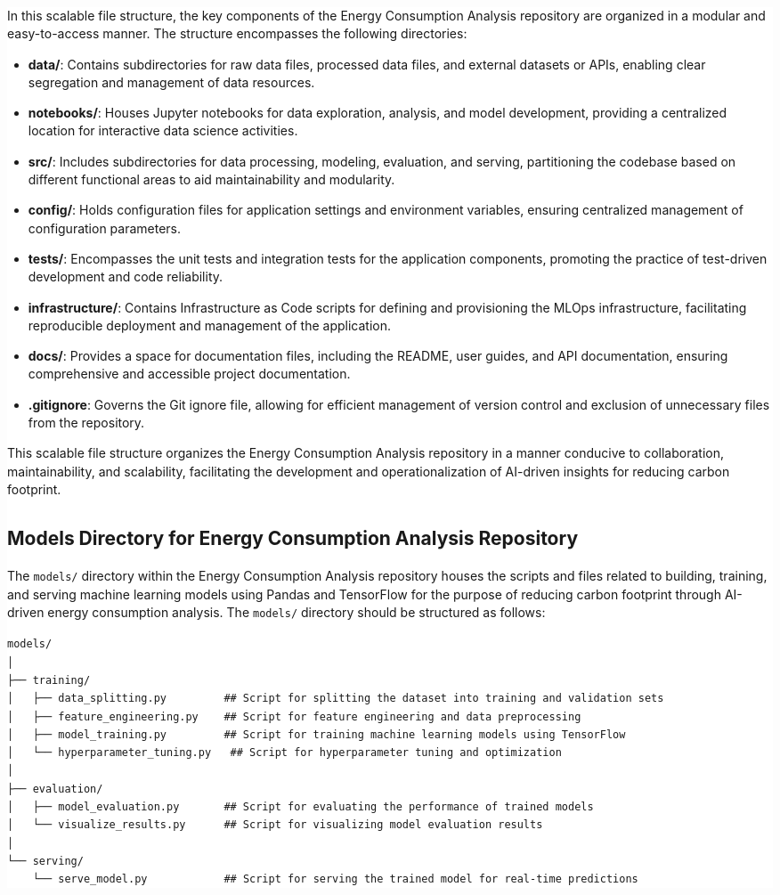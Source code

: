In this scalable file structure, the key components of the Energy Consumption Analysis repository are organized in a modular and easy-to-access manner. The structure encompasses the following directories:

- **data/**: Contains subdirectories for raw data files, processed data files, and external datasets or APIs, enabling clear segregation and management of data resources.

- **notebooks/**: Houses Jupyter notebooks for data exploration, analysis, and model development, providing a centralized location for interactive data science activities.

- **src/**: Includes subdirectories for data processing, modeling, evaluation, and serving, partitioning the codebase based on different functional areas to aid maintainability and modularity.

- **config/**: Holds configuration files for application settings and environment variables, ensuring centralized management of configuration parameters.

- **tests/**: Encompasses the unit tests and integration tests for the application components, promoting the practice of test-driven development and code reliability.

- **infrastructure/**: Contains Infrastructure as Code scripts for defining and provisioning the MLOps infrastructure, facilitating reproducible deployment and management of the application.

- **docs/**: Provides a space for documentation files, including the README, user guides, and API documentation, ensuring comprehensive and accessible project documentation.

- **.gitignore**: Governs the Git ignore file, allowing for efficient management of version control and exclusion of unnecessary files from the repository.

This scalable file structure organizes the Energy Consumption Analysis repository in a manner conducive to collaboration, maintainability, and scalability, facilitating the development and operationalization of AI-driven insights for reducing carbon footprint.

## Models Directory for Energy Consumption Analysis Repository

The `models/` directory within the Energy Consumption Analysis repository houses the scripts and files related to building, training, and serving machine learning models using Pandas and TensorFlow for the purpose of reducing carbon footprint through AI-driven energy consumption analysis. The `models/` directory should be structured as follows:

```
models/
│
├── training/
│   ├── data_splitting.py         ## Script for splitting the dataset into training and validation sets
│   ├── feature_engineering.py    ## Script for feature engineering and data preprocessing
│   ├── model_training.py         ## Script for training machine learning models using TensorFlow
│   └── hyperparameter_tuning.py   ## Script for hyperparameter tuning and optimization
│
├── evaluation/
│   ├── model_evaluation.py       ## Script for evaluating the performance of trained models
│   └── visualize_results.py      ## Script for visualizing model evaluation results
│
└── serving/
    └── serve_model.py            ## Script for serving the trained model for real-time predictions
```
